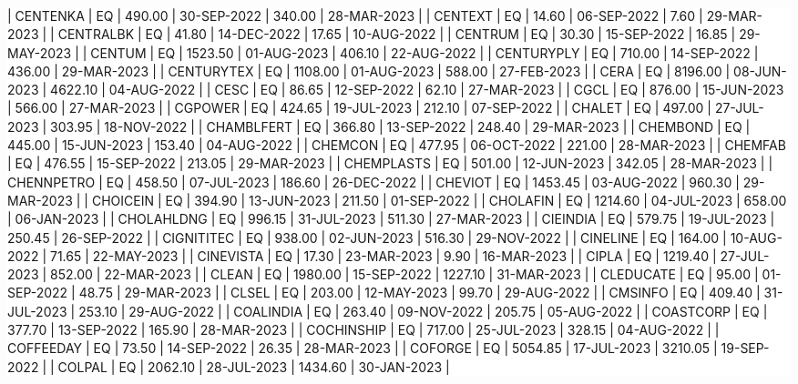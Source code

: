 | CENTENKA | EQ | 490.00 | 30-SEP-2022 | 340.00 | 28-MAR-2023 |
| CENTEXT | EQ | 14.60 | 06-SEP-2022 | 7.60 | 29-MAR-2023 |
| CENTRALBK | EQ | 41.80 | 14-DEC-2022 | 17.65 | 10-AUG-2022 |
| CENTRUM | EQ | 30.30 | 15-SEP-2022 | 16.85 | 29-MAY-2023 |
| CENTUM | EQ | 1523.50 | 01-AUG-2023 | 406.10 | 22-AUG-2022 |
| CENTURYPLY | EQ | 710.00 | 14-SEP-2022 | 436.00 | 29-MAR-2023 |
| CENTURYTEX | EQ | 1108.00 | 01-AUG-2023 | 588.00 | 27-FEB-2023 |
| CERA | EQ | 8196.00 | 08-JUN-2023 | 4622.10 | 04-AUG-2022 |
| CESC | EQ | 86.65 | 12-SEP-2022 | 62.10 | 27-MAR-2023 |
| CGCL | EQ | 876.00 | 15-JUN-2023 | 566.00 | 27-MAR-2023 |
| CGPOWER | EQ | 424.65 | 19-JUL-2023 | 212.10 | 07-SEP-2022 |
| CHALET | EQ | 497.00 | 27-JUL-2023 | 303.95 | 18-NOV-2022 |
| CHAMBLFERT | EQ | 366.80 | 13-SEP-2022 | 248.40 | 29-MAR-2023 |
| CHEMBOND | EQ | 445.00 | 15-JUN-2023 | 153.40 | 04-AUG-2022 |
| CHEMCON | EQ | 477.95 | 06-OCT-2022 | 221.00 | 28-MAR-2023 |
| CHEMFAB | EQ | 476.55 | 15-SEP-2022 | 213.05 | 29-MAR-2023 |
| CHEMPLASTS | EQ | 501.00 | 12-JUN-2023 | 342.05 | 28-MAR-2023 |
| CHENNPETRO | EQ | 458.50 | 07-JUL-2023 | 186.60 | 26-DEC-2022 |
| CHEVIOT | EQ | 1453.45 | 03-AUG-2022 | 960.30 | 29-MAR-2023 |
| CHOICEIN | EQ | 394.90 | 13-JUN-2023 | 211.50 | 01-SEP-2022 |
| CHOLAFIN | EQ | 1214.60 | 04-JUL-2023 | 658.00 | 06-JAN-2023 |
| CHOLAHLDNG | EQ | 996.15 | 31-JUL-2023 | 511.30 | 27-MAR-2023 |
| CIEINDIA | EQ | 579.75 | 19-JUL-2023 | 250.45 | 26-SEP-2022 |
| CIGNITITEC | EQ | 938.00 | 02-JUN-2023 | 516.30 | 29-NOV-2022 |
| CINELINE | EQ | 164.00 | 10-AUG-2022 | 71.65 | 22-MAY-2023 |
| CINEVISTA | EQ | 17.30 | 23-MAR-2023 | 9.90 | 16-MAR-2023 |
| CIPLA | EQ | 1219.40 | 27-JUL-2023 | 852.00 | 22-MAR-2023 |
| CLEAN | EQ | 1980.00 | 15-SEP-2022 | 1227.10 | 31-MAR-2023 |
| CLEDUCATE | EQ | 95.00 | 01-SEP-2022 | 48.75 | 29-MAR-2023 |
| CLSEL | EQ | 203.00 | 12-MAY-2023 | 99.70 | 29-AUG-2022 |
| CMSINFO | EQ | 409.40 | 31-JUL-2023 | 253.10 | 29-AUG-2022 |
| COALINDIA | EQ | 263.40 | 09-NOV-2022 | 205.75 | 05-AUG-2022 |
| COASTCORP | EQ | 377.70 | 13-SEP-2022 | 165.90 | 28-MAR-2023 |
| COCHINSHIP | EQ | 717.00 | 25-JUL-2023 | 328.15 | 04-AUG-2022 |
| COFFEEDAY | EQ | 73.50 | 14-SEP-2022 | 26.35 | 28-MAR-2023 |
| COFORGE | EQ | 5054.85 | 17-JUL-2023 | 3210.05 | 19-SEP-2022 |
| COLPAL | EQ | 2062.10 | 28-JUL-2023 | 1434.60 | 30-JAN-2023 |